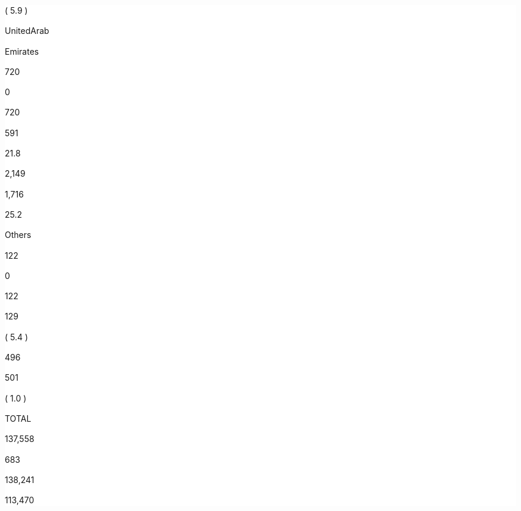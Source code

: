 (
5.9
)
 
UnitedArab
 
Emirates
 
720
 
0
 
720
 
 
 
 
 
 
 
591
 
21.8
 
2,149
 
 
 
 
 
 
1,716
 
25.2
 
Others
 
122
 
0
 
122
 
129
 
(
5.4
)
 
496
 
501
 
(
1.0
)
 
 
TOTAL
 
137,558
 
683
 
138,241
 
113,470
 